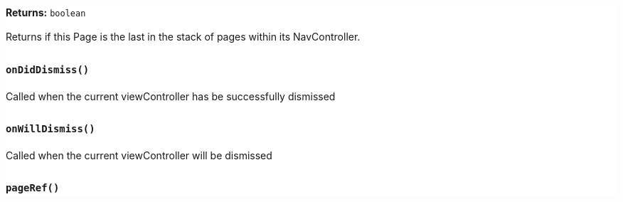 



<div class="return-value">
<i class="icon ion-arrow-return-left"></i>
<b>Returns:</b> 
  <code>boolean</code> <p>Returns if this Page is the last in the stack of pages within its NavController.</p>


</div>




<div id="onDidDismiss"></div>

<h3>
<a class="anchor" name="onDidDismiss" href="#onDidDismiss"></a>
<code>onDidDismiss()</code>
  

</h3>

Called when the current viewController has be successfully dismissed











<div id="onWillDismiss"></div>

<h3>
<a class="anchor" name="onWillDismiss" href="#onWillDismiss"></a>
<code>onWillDismiss()</code>
  

</h3>

Called when the current viewController will be dismissed











<div id="pageRef"></div>

<h3>
<a class="anchor" name="pageRef" href="#pageRef"></a>
<code>pageRef()</code>
  

</h3>







